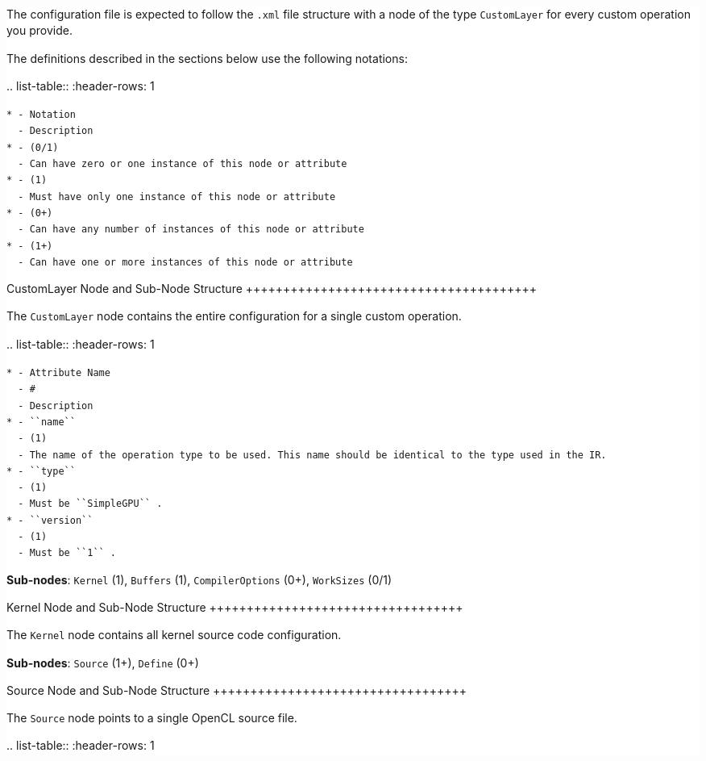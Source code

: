 The configuration file is expected to follow the ``.xml`` file structure
with a node of the type ``CustomLayer`` for every custom operation you provide.

The definitions described in the sections below use the following notations:

.. list-table::
    :header-rows: 1

    * - Notation
      - Description
    * - (0/1)
      - Can have zero or one instance of this node or attribute
    * - (1)
      - Must have only one instance of this node or attribute
    * - (0+)
      - Can have any number of instances of this node or attribute
    * - (1+)
      - Can have one or more instances of this node or attribute

CustomLayer Node and Sub-Node Structure
+++++++++++++++++++++++++++++++++++++++

The ``CustomLayer`` node contains the entire configuration for a single custom operation.

.. list-table::
    :header-rows: 1

    * - Attribute Name
      - #
      - Description
    * - ``name``
      - (1)
      - The name of the operation type to be used. This name should be identical to the type used in the IR.
    * - ``type``
      - (1)
      - Must be ``SimpleGPU`` .
    * - ``version``
      - (1)
      - Must be ``1`` .

**Sub-nodes**: ``Kernel`` (1), ``Buffers`` (1), ``CompilerOptions`` (0+),
``WorkSizes`` (0/1)

Kernel Node and Sub-Node Structure
++++++++++++++++++++++++++++++++++

The ``Kernel`` node contains all kernel source code configuration.

**Sub-nodes**: ``Source`` (1+), ``Define`` (0+)

Source Node and Sub-Node Structure
++++++++++++++++++++++++++++++++++

The ``Source`` node points to a single OpenCL source file.

.. list-table::
    :header-rows: 1

